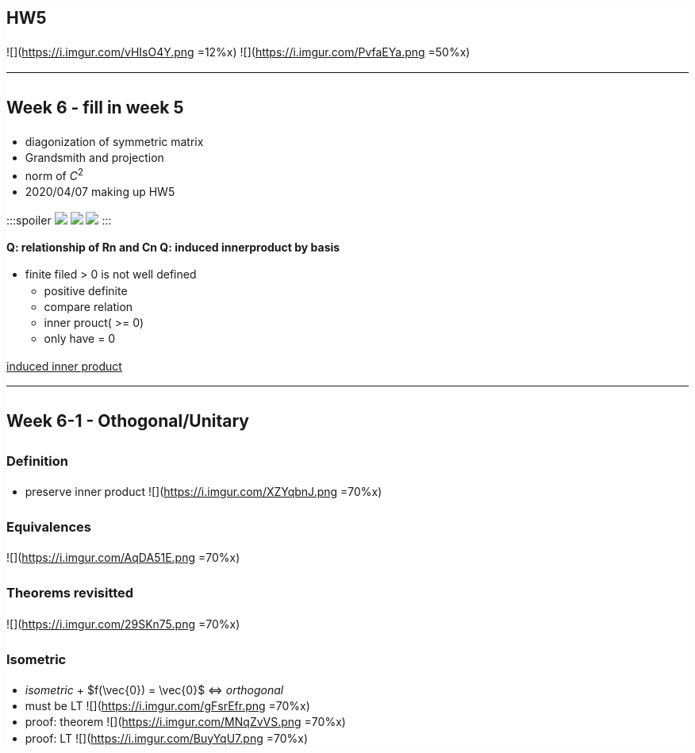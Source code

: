 
## HW5
![](https://i.imgur.com/vHIsO4Y.png =12%x)
![](https://i.imgur.com/PvfaEYa.png =50%x)

---

## Week 6 - fill in week 5
- diagonization of symmetric matrix
- Grandsmith and projection
- norm of $C^2$
- 2020/04/07 making up HW5

:::spoiler
![](https://i.imgur.com/Q2fE7D1.jpg)
![](https://i.imgur.com/JH4pW9P.jpg)
![](https://i.imgur.com/M2iTpGt.jpg)
:::

**Q: relationship of Rn and Cn
Q: induced innerproduct by basis**

- finite filed > 0 is not well defined
    - positive definite
    - compare relation
    - inner prouct( >= 0)
    - only have = 0

[induced inner product](https://math.stackexchange.com/questions/1233384/how-to-choose-an-inner-product-with-respect-to-a-basis-in-such-a-way-that-this-b)

---

## Week 6-1 - Othogonal/Unitary

### Definition
- preserve inner product
![](https://i.imgur.com/XZYqbnJ.png =70%x)

### Equivalences
![](https://i.imgur.com/AqDA51E.png =70%x)

### Theorems revisitted
![](https://i.imgur.com/29SKn75.png =70%x)


### Isometric
- $isometric$ + $f(\vec{0}) = \vec{0}$ $\iff$ $orthogonal$
- must be LT
![](https://i.imgur.com/gFsrEfr.png =70%x)
- proof: theorem
![](https://i.imgur.com/MNqZvVS.png =70%x)
- proof: LT
![](https://i.imgur.com/BuyYqU7.png =70%x)
